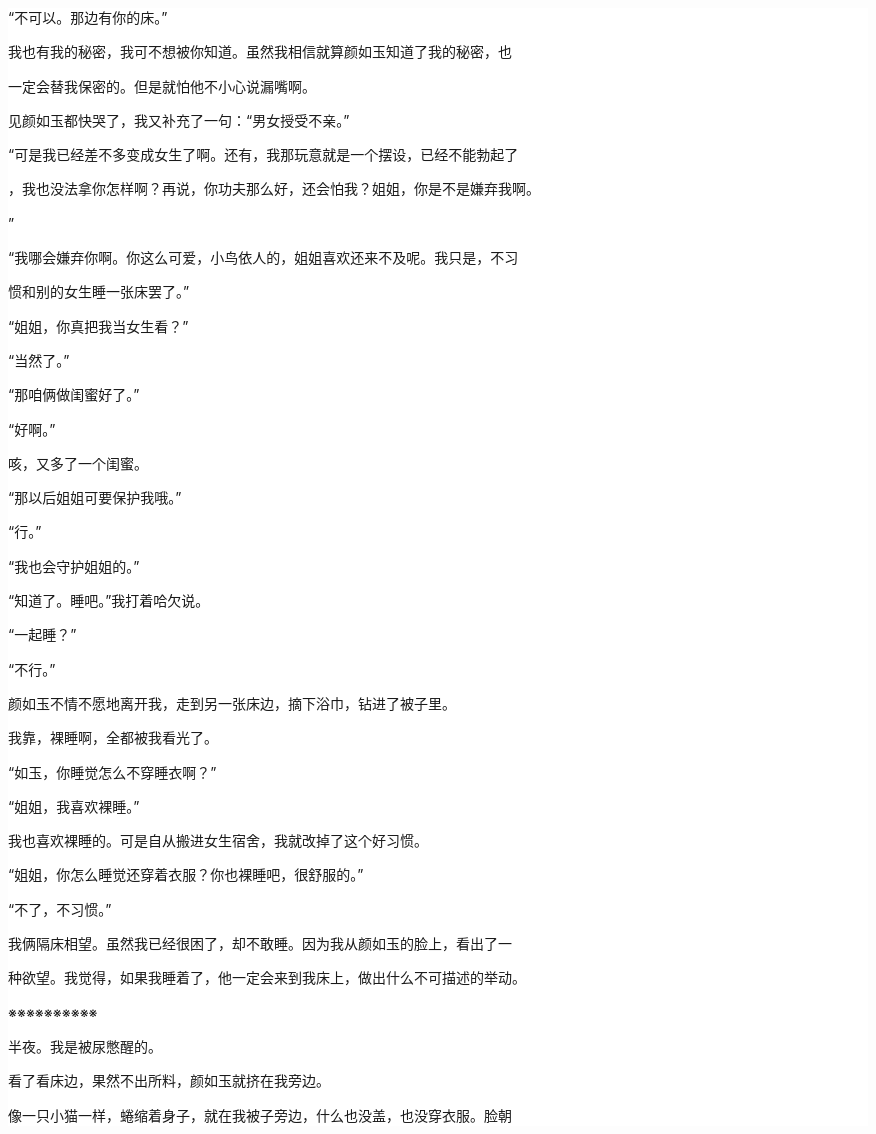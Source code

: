 “不可以。那边有你的床。”

我也有我的秘密，我可不想被你知道。虽然我相信就算颜如玉知道了我的秘密，也

一定会替我保密的。但是就怕他不小心说漏嘴啊。

见颜如玉都快哭了，我又补充了一句：“男女授受不亲。”

“可是我已经差不多变成女生了啊。还有，我那玩意就是一个摆设，已经不能勃起了

，我也没法拿你怎样啊？再说，你功夫那么好，还会怕我？姐姐，你是不是嫌弃我啊。

”

“我哪会嫌弃你啊。你这么可爱，小鸟依人的，姐姐喜欢还来不及呢。我只是，不习

惯和别的女生睡一张床罢了。”

“姐姐，你真把我当女生看？”

“当然了。”

“那咱俩做闺蜜好了。”

“好啊。”

咳，又多了一个闺蜜。

“那以后姐姐可要保护我哦。”

“行。”

“我也会守护姐姐的。”

“知道了。睡吧。”我打着哈欠说。

“一起睡？”

“不行。”

颜如玉不情不愿地离开我，走到另一张床边，摘下浴巾，钻进了被子里。

我靠，裸睡啊，全都被我看光了。

“如玉，你睡觉怎么不穿睡衣啊？”

“姐姐，我喜欢裸睡。”

我也喜欢裸睡的。可是自从搬进女生宿舍，我就改掉了这个好习惯。

“姐姐，你怎么睡觉还穿着衣服？你也裸睡吧，很舒服的。”

“不了，不习惯。”

我俩隔床相望。虽然我已经很困了，却不敢睡。因为我从颜如玉的脸上，看出了一

种欲望。我觉得，如果我睡着了，他一定会来到我床上，做出什么不可描述的举动。

※※※※※※※※※※

半夜。我是被尿憋醒的。

看了看床边，果然不出所料，颜如玉就挤在我旁边。

像一只小猫一样，蜷缩着身子，就在我被子旁边，什么也没盖，也没穿衣服。脸朝
